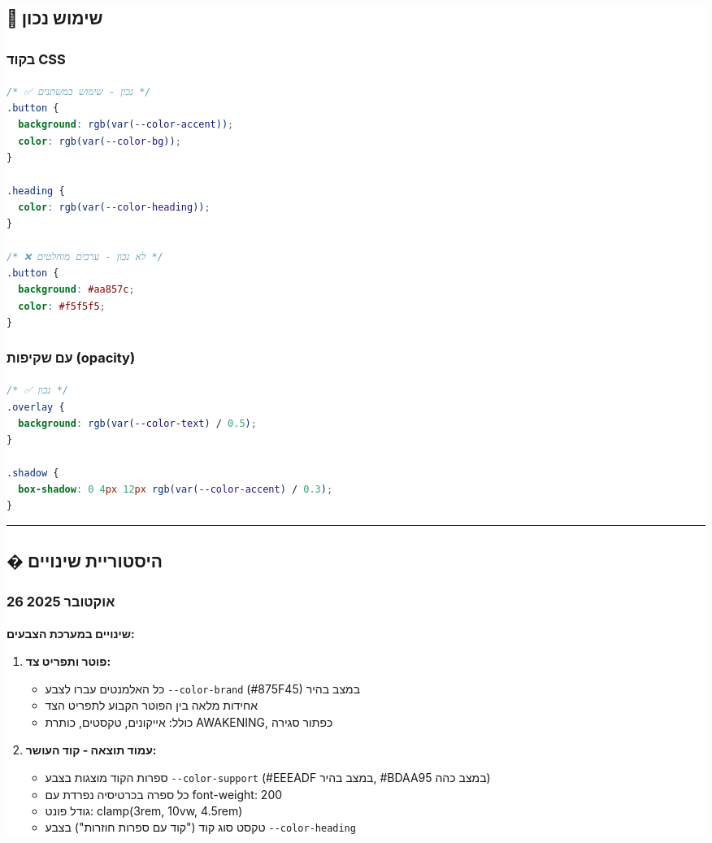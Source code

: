 
## 🎯 שימוש נכון

### בקוד CSS

```css
/* ✅ נכון - שימוש במשתנים */
.button {
  background: rgb(var(--color-accent));
  color: rgb(var(--color-bg));
}

.heading {
  color: rgb(var(--color-heading));
}

/* ❌ לא נכון - ערכים מוחלטים */
.button {
  background: #aa857c;
  color: #f5f5f5;
}
```

### עם שקיפות (opacity)

```css
/* ✅ נכון */
.overlay {
  background: rgb(var(--color-text) / 0.5);
}

.shadow {
  box-shadow: 0 4px 12px rgb(var(--color-accent) / 0.3);
}
```

---

## � היסטוריית שינויים

### 26 אוקטובר 2025

**שינויים במערכת הצבעים:**

1. **פוטר ותפריט צד:**

   - כל האלמנטים עברו לצבע `--color-brand` (#875F45) במצב בהיר
   - אחידות מלאה בין הפוטר הקבוע לתפריט הצד
   - כולל: אייקונים, טקסטים, כותרת AWAKENING, כפתור סגירה

2. **עמוד תוצאה - קוד העושר:**

   - ספרות הקוד מוצגות בצבע `--color-support` (#EEEADF במצב בהיר, #BDAA95 במצב כהה)
   - כל ספרה בכרטיסיה נפרדת עם font-weight: 200
   - גודל פונט: clamp(3rem, 10vw, 4.5rem)
   - טקסט סוג קוד ("קוד עם ספרות חוזרות") בצבע `--color-heading`
